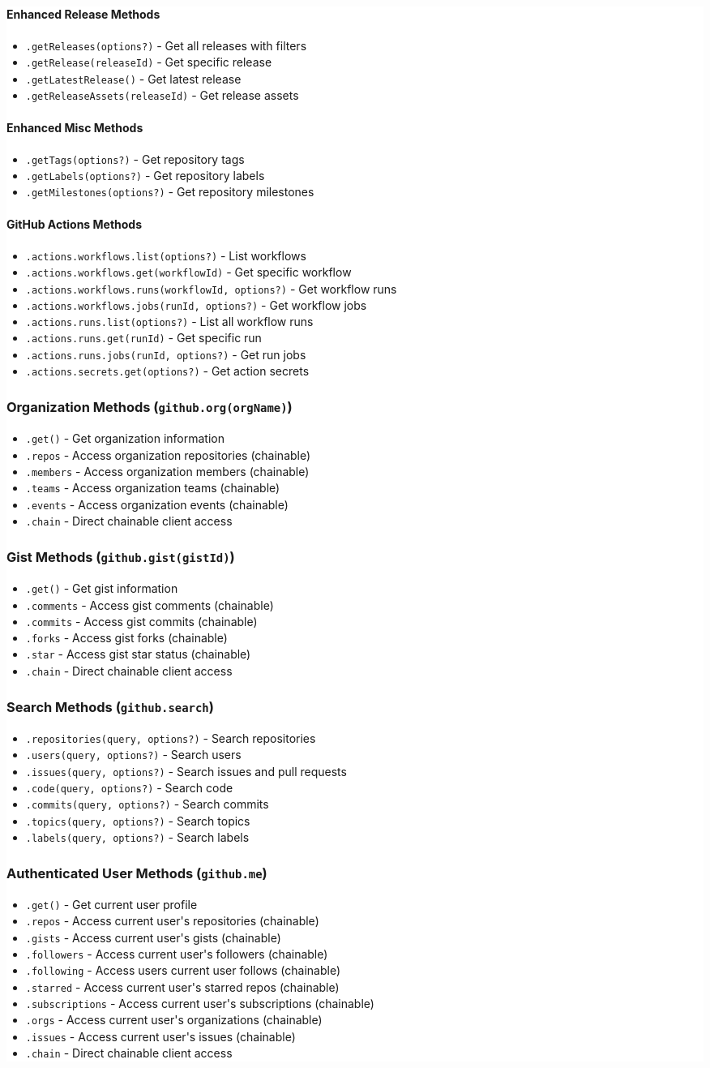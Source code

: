 #### Enhanced Release Methods
- `.getReleases(options?)` - Get all releases with filters
- `.getRelease(releaseId)` - Get specific release
- `.getLatestRelease()` - Get latest release
- `.getReleaseAssets(releaseId)` - Get release assets

#### Enhanced Misc Methods
- `.getTags(options?)` - Get repository tags
- `.getLabels(options?)` - Get repository labels
- `.getMilestones(options?)` - Get repository milestones

#### GitHub Actions Methods
- `.actions.workflows.list(options?)` - List workflows
- `.actions.workflows.get(workflowId)` - Get specific workflow
- `.actions.workflows.runs(workflowId, options?)` - Get workflow runs
- `.actions.workflows.jobs(runId, options?)` - Get workflow jobs
- `.actions.runs.list(options?)` - List all workflow runs
- `.actions.runs.get(runId)` - Get specific run
- `.actions.runs.jobs(runId, options?)` - Get run jobs
- `.actions.secrets.get(options?)` - Get action secrets

### Organization Methods (`github.org(orgName)`)
- `.get()` - Get organization information
- `.repos` - Access organization repositories (chainable)
- `.members` - Access organization members (chainable)
- `.teams` - Access organization teams (chainable)
- `.events` - Access organization events (chainable)
- `.chain` - Direct chainable client access

### Gist Methods (`github.gist(gistId)`)
- `.get()` - Get gist information
- `.comments` - Access gist comments (chainable)
- `.commits` - Access gist commits (chainable)
- `.forks` - Access gist forks (chainable)
- `.star` - Access gist star status (chainable)
- `.chain` - Direct chainable client access

### Search Methods (`github.search`)
- `.repositories(query, options?)` - Search repositories
- `.users(query, options?)` - Search users
- `.issues(query, options?)` - Search issues and pull requests
- `.code(query, options?)` - Search code
- `.commits(query, options?)` - Search commits
- `.topics(query, options?)` - Search topics
- `.labels(query, options?)` - Search labels

### Authenticated User Methods (`github.me`)
- `.get()` - Get current user profile
- `.repos` - Access current user's repositories (chainable)
- `.gists` - Access current user's gists (chainable)
- `.followers` - Access current user's followers (chainable)
- `.following` - Access users current user follows (chainable)
- `.starred` - Access current user's starred repos (chainable)
- `.subscriptions` - Access current user's subscriptions (chainable)
- `.orgs` - Access current user's organizations (chainable)
- `.issues` - Access current user's issues (chainable)
- `.chain` - Direct chainable client access
